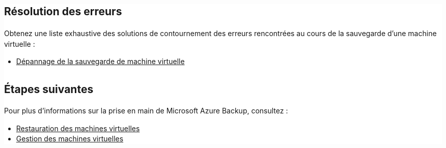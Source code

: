 ## Résolution des erreurs
Obtenez une liste exhaustive des solutions de contournement des erreurs rencontrées au cours de la sauvegarde d’une machine virtuelle :

- [Dépannage de la sauvegarde de machine virtuelle](backup-azure-vms-troubleshoot.md)

## Étapes suivantes
Pour plus d’informations sur la prise en main de Microsoft Azure Backup, consultez :

- [Restauration des machines virtuelles](backup-azure-restore-vms.md)
- [Gestion des machines virtuelles](backup-azure-manage-vms.md)

